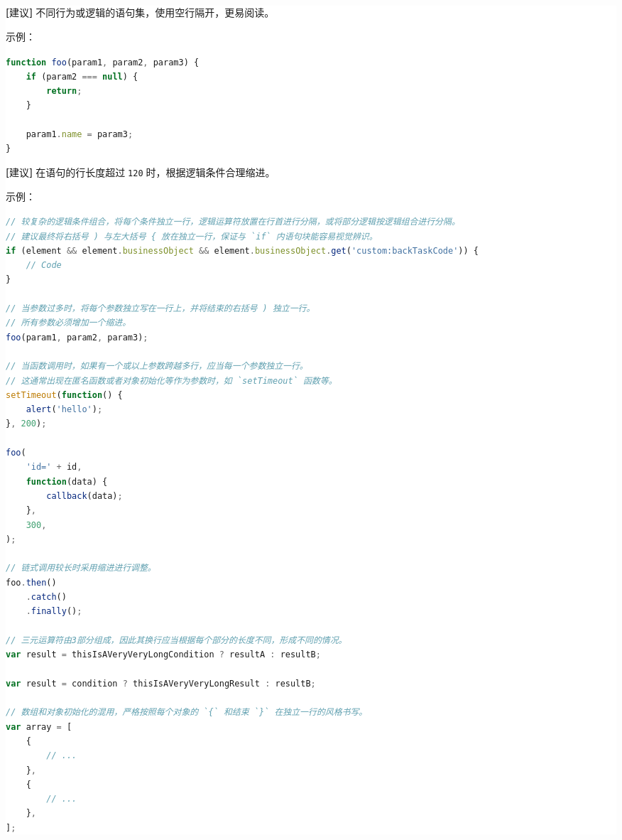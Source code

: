 [建议] 不同行为或逻辑的语句集，使用空行隔开，更易阅读。

示例：

```javascript
function foo(param1, param2, param3) {
    if (param2 === null) {
        return;
    }

    param1.name = param3;
}
```

[建议] 在语句的行长度超过 `120` 时，根据逻辑条件合理缩进。

示例：

```javascript
// 较复杂的逻辑条件组合，将每个条件独立一行，逻辑运算符放置在行首进行分隔，或将部分逻辑按逻辑组合进行分隔。
// 建议最终将右括号 ) 与左大括号 { 放在独立一行，保证与 `if` 内语句块能容易视觉辨识。
if (element && element.businessObject && element.businessObject.get('custom:backTaskCode')) {
    // Code
}

// 当参数过多时，将每个参数独立写在一行上，并将结束的右括号 ) 独立一行。
// 所有参数必须增加一个缩进。
foo(param1, param2, param3);

// 当函数调用时，如果有一个或以上参数跨越多行，应当每一个参数独立一行。
// 这通常出现在匿名函数或者对象初始化等作为参数时，如 `setTimeout` 函数等。
setTimeout(function() {
    alert('hello');
}, 200);

foo(
    'id=' + id,
    function(data) {
        callback(data);
    },
    300,
);

// 链式调用较长时采用缩进进行调整。
foo.then()
    .catch()
    .finally();

// 三元运算符由3部分组成，因此其换行应当根据每个部分的长度不同，形成不同的情况。
var result = thisIsAVeryVeryLongCondition ? resultA : resultB;

var result = condition ? thisIsAVeryVeryLongResult : resultB;

// 数组和对象初始化的混用，严格按照每个对象的 `{` 和结束 `}` 在独立一行的风格书写。
var array = [
    {
        // ...
    },
    {
        // ...
    },
];
```
